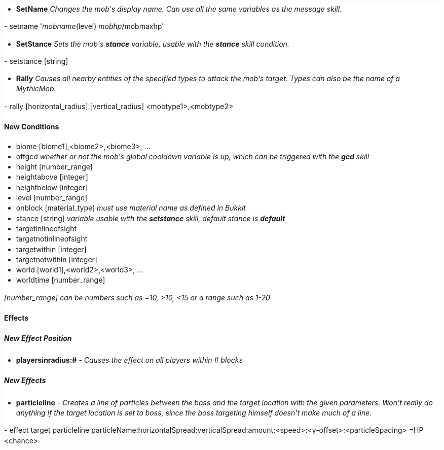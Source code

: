 -   **SetName** *Changes the mob's display name. Can use all the same
    variables as the message skill.*

\- setname '$mobname ($level) $mobhp/$mobmaxhp'

-   **SetStance** *Sets the mob's **stance** variable, usable with the
    **stance** skill condition.*

\- setstance \[string\]

-   **Rally** *Causes all nearby entities of the specified types to
    attack the mob's target. Types can also be the name of a MythicMob.*

\- rally \[horizontal\_radius\]:\[vertical\_radius\]
&lt;mobtype1&gt;,&lt;mobtype2&gt;

#### New Conditions

-   biome \[biome1\],&lt;biome2&gt;,&lt;biome3&gt;, ...
-   offgcd *whether or not the mob's global cooldown variable is up,
    which can be triggered with the **gcd** skill*
-   height \[number\_range\]
-   heightabove \[integer\]
-   heightbelow \[integer\]
-   level \[number\_range\]
-   onblock \[material\_type\] *must use material name as defined in
    Bukkit*
-   stance \[string\] *variable usable with the **setstance** skill,
    default stance is **default***
-   targetinlineofsight
-   targetnotinlineofsight
-   targetwithin \[integer\]
-   targetnotwithin \[integer\]
-   world \[world1\],&lt;world2&gt;,&lt;world3&gt;, ...
-   worldtime \[number\_range\]

*\[number\_range\] can be numbers such as =10, &gt;10, &lt;15 or a range
such as 1-20*

#### Effects

##### New Effect Position

-   **playersinradius:\#** - *Causes the effect on all players within \#
    blocks*

##### New Effects

-   **particleline** - *Creates a line of particles between the boss and
    the target location with the given parameters. Won't really do
    anything if the target location is set to boss, since the boss
    targeting himself doesn't make much of a line.*

\- effect target particleline
particleName:horizontalSpread:verticalSpread:amount:&lt;speed&gt;:&lt;y-offset&gt;:&lt;particleSpacing&gt;
=HP &lt;chance&gt;
